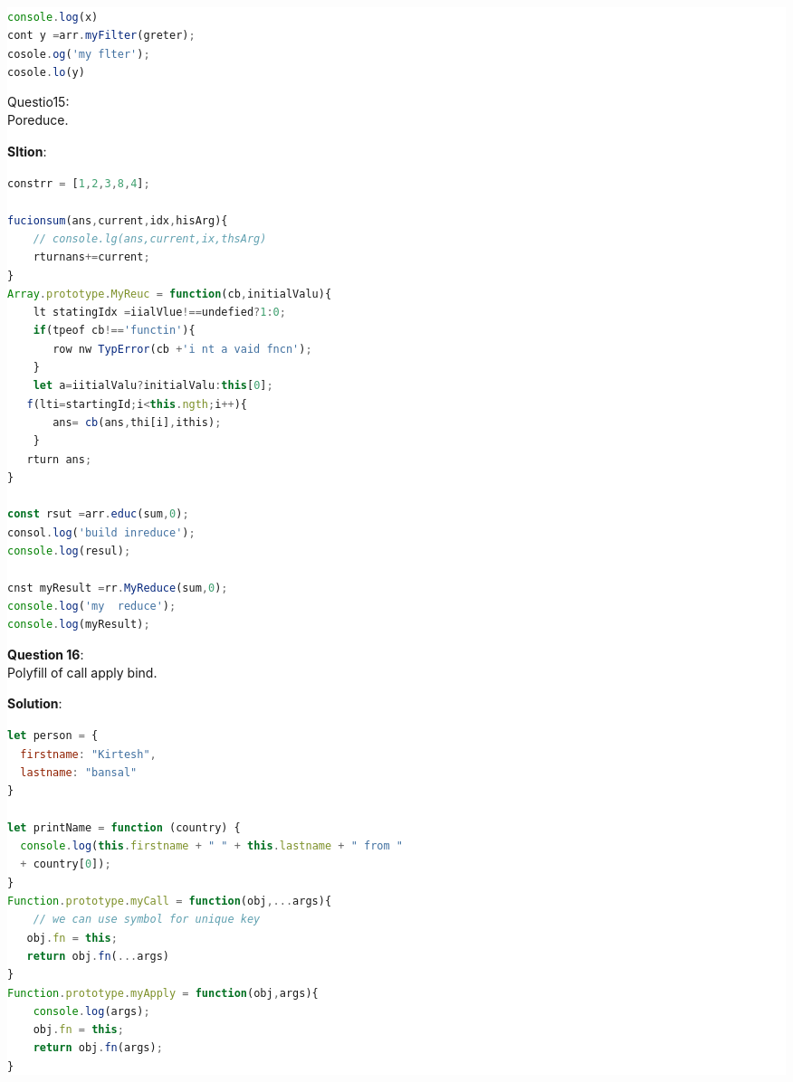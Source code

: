 ```js
console.log(x)
cont y =arr.myFilter(greter);
cosole.og('my flter');
cosole.lo(y)


```
Questio15:  
Poreduce.


**Sltion**:
```js
constrr = [1,2,3,8,4];

fucionsum(ans,current,idx,hisArg){
    // console.lg(ans,current,ix,thsArg)
    rturnans+=current;
}
Array.prototype.MyReuc = function(cb,initialValu){
    lt statingIdx =iialVlue!==undefied?1:0;
    if(tpeof cb!=='functin'){
       row nw TypError(cb +'i nt a vaid fncn');
    }
    let a=iitialValu?initialValu:this[0];
   f(lti=startingId;i<this.ngth;i++){
       ans= cb(ans,thi[i],ithis);
    }
   rturn ans;
}

const rsut =arr.educ(sum,0);
consol.log('build inreduce');
console.log(resul);

cnst myResult =rr.MyReduce(sum,0);
console.log('my  reduce');
console.log(myResult);

```
**Question 16**:  
Polyfill of call apply bind.


**Solution**:
```js
let person = {
  firstname: "Kirtesh",
  lastname: "bansal"
}

let printName = function (country) {
  console.log(this.firstname + " " + this.lastname + " from " 
  + country[0]);
}
Function.prototype.myCall = function(obj,...args){
    // we can use symbol for unique key
   obj.fn = this;
   return obj.fn(...args)
}
Function.prototype.myApply = function(obj,args){
    console.log(args);
    obj.fn = this;
    return obj.fn(args);
}
```